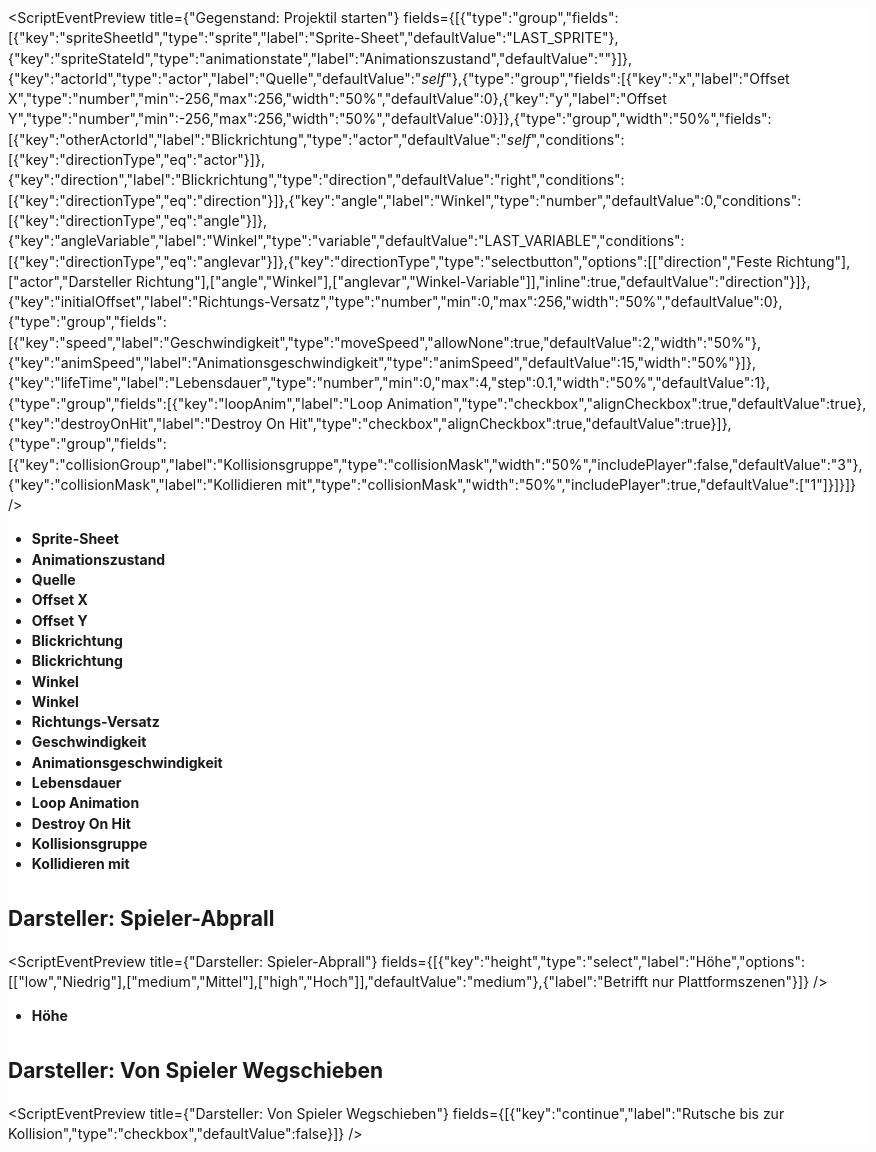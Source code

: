 <ScriptEventPreview title={"Gegenstand: Projektil starten"} fields={[{"type":"group","fields":[{"key":"spriteSheetId","type":"sprite","label":"Sprite-Sheet","defaultValue":"LAST_SPRITE"},{"key":"spriteStateId","type":"animationstate","label":"Animationszustand","defaultValue":""}]},{"key":"actorId","type":"actor","label":"Quelle","defaultValue":"$self$"},{"type":"group","fields":[{"key":"x","label":"Offset X","type":"number","min":-256,"max":256,"width":"50%","defaultValue":0},{"key":"y","label":"Offset Y","type":"number","min":-256,"max":256,"width":"50%","defaultValue":0}]},{"type":"group","width":"50%","fields":[{"key":"otherActorId","label":"Blickrichtung","type":"actor","defaultValue":"$self$","conditions":[{"key":"directionType","eq":"actor"}]},{"key":"direction","label":"Blickrichtung","type":"direction","defaultValue":"right","conditions":[{"key":"directionType","eq":"direction"}]},{"key":"angle","label":"Winkel","type":"number","defaultValue":0,"conditions":[{"key":"directionType","eq":"angle"}]},{"key":"angleVariable","label":"Winkel","type":"variable","defaultValue":"LAST_VARIABLE","conditions":[{"key":"directionType","eq":"anglevar"}]},{"key":"directionType","type":"selectbutton","options":[["direction","Feste Richtung"],["actor","Darsteller Richtung"],["angle","Winkel"],["anglevar","Winkel-Variable"]],"inline":true,"defaultValue":"direction"}]},{"key":"initialOffset","label":"Richtungs-Versatz","type":"number","min":0,"max":256,"width":"50%","defaultValue":0},{"type":"group","fields":[{"key":"speed","label":"Geschwindigkeit","type":"moveSpeed","allowNone":true,"defaultValue":2,"width":"50%"},{"key":"animSpeed","label":"Animationsgeschwindigkeit","type":"animSpeed","defaultValue":15,"width":"50%"}]},{"key":"lifeTime","label":"Lebensdauer","type":"number","min":0,"max":4,"step":0.1,"width":"50%","defaultValue":1},{"type":"group","fields":[{"key":"loopAnim","label":"Loop Animation","type":"checkbox","alignCheckbox":true,"defaultValue":true},{"key":"destroyOnHit","label":"Destroy On Hit","type":"checkbox","alignCheckbox":true,"defaultValue":true}]},{"type":"group","fields":[{"key":"collisionGroup","label":"Kollisionsgruppe","type":"collisionMask","width":"50%","includePlayer":false,"defaultValue":"3"},{"key":"collisionMask","label":"Kollidieren mit","type":"collisionMask","width":"50%","includePlayer":true,"defaultValue":["1"]}]}]} />

- **Sprite-Sheet**  
- **Animationszustand**  
- **Quelle**  
- **Offset X**  
- **Offset Y**  
- **Blickrichtung**  
- **Blickrichtung**  
- **Winkel**  
- **Winkel**  
- **Richtungs-Versatz**  
- **Geschwindigkeit**  
- **Animationsgeschwindigkeit**  
- **Lebensdauer**  
- **Loop Animation**  
- **Destroy On Hit**  
- **Kollisionsgruppe**  
- **Kollidieren mit**  

## Darsteller: Spieler-Abprall
<ScriptEventPreview title={"Darsteller: Spieler-Abprall"} fields={[{"key":"height","type":"select","label":"Höhe","options":[["low","Niedrig"],["medium","Mittel"],["high","Hoch"]],"defaultValue":"medium"},{"label":"Betrifft nur Plattformszenen"}]} />

- **Höhe**  

## Darsteller: Von Spieler Wegschieben
<ScriptEventPreview title={"Darsteller: Von Spieler Wegschieben"} fields={[{"key":"continue","label":"Rutsche bis zur Kollision","type":"checkbox","defaultValue":false}]} />
